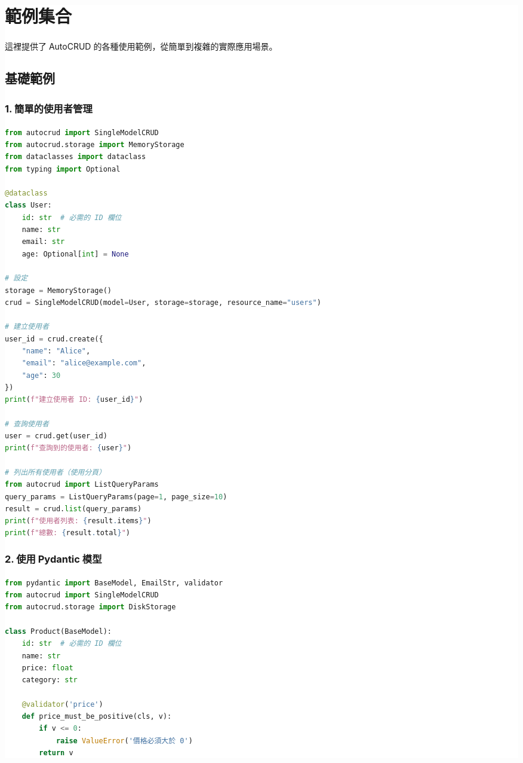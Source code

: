 # 範例集合

這裡提供了 AutoCRUD 的各種使用範例，從簡單到複雜的實際應用場景。

## 基礎範例

### 1. 簡單的使用者管理

```python
from autocrud import SingleModelCRUD
from autocrud.storage import MemoryStorage
from dataclasses import dataclass
from typing import Optional

@dataclass
class User:
    id: str  # 必需的 ID 欄位
    name: str
    email: str
    age: Optional[int] = None

# 設定
storage = MemoryStorage()
crud = SingleModelCRUD(model=User, storage=storage, resource_name="users")

# 建立使用者
user_id = crud.create({
    "name": "Alice",
    "email": "alice@example.com", 
    "age": 30
})
print(f"建立使用者 ID: {user_id}")

# 查詢使用者
user = crud.get(user_id)
print(f"查詢到的使用者: {user}")

# 列出所有使用者（使用分頁）
from autocrud import ListQueryParams
query_params = ListQueryParams(page=1, page_size=10)
result = crud.list(query_params)
print(f"使用者列表: {result.items}")
print(f"總數: {result.total}")
```

### 2. 使用 Pydantic 模型

```python
from pydantic import BaseModel, EmailStr, validator
from autocrud import SingleModelCRUD
from autocrud.storage import DiskStorage

class Product(BaseModel):
    id: str  # 必需的 ID 欄位
    name: str
    price: float
    category: str
    
    @validator('price')
    def price_must_be_positive(cls, v):
        if v <= 0:
            raise ValueError('價格必須大於 0')
        return v
```